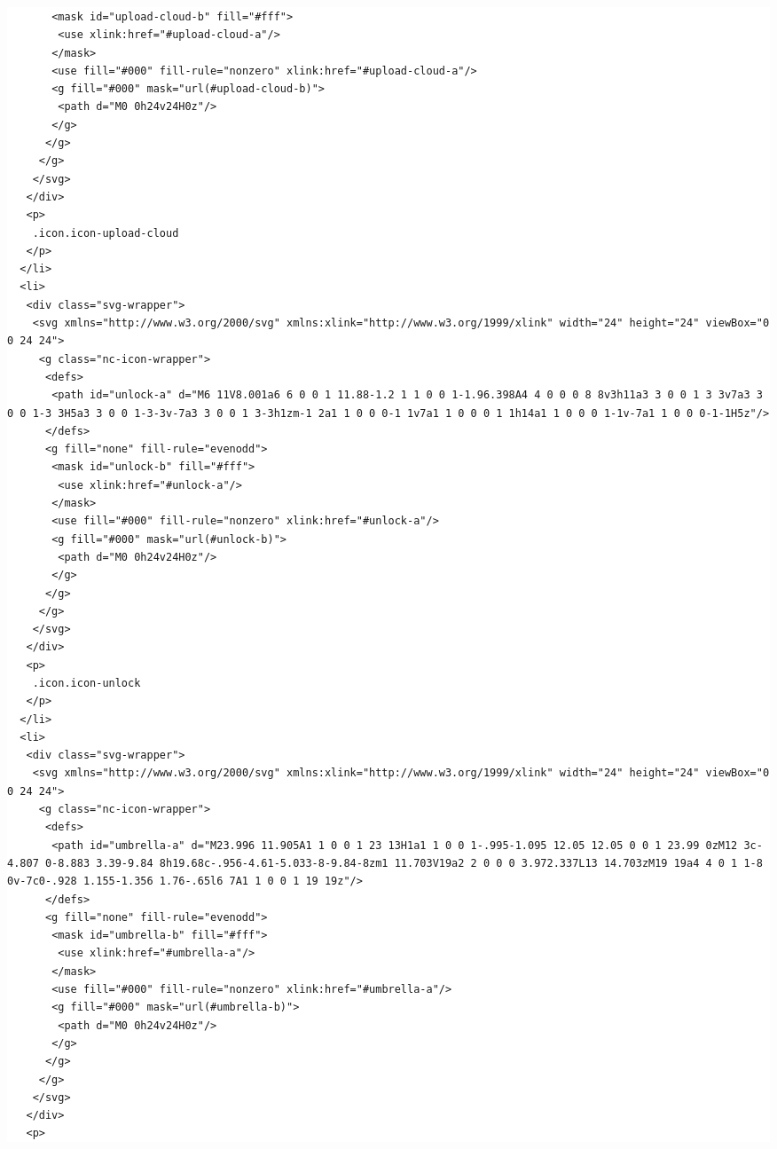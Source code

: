            <mask id="upload-cloud-b" fill="#fff">
            <use xlink:href="#upload-cloud-a"/>
           </mask>
           <use fill="#000" fill-rule="nonzero" xlink:href="#upload-cloud-a"/>
           <g fill="#000" mask="url(#upload-cloud-b)">
            <path d="M0 0h24v24H0z"/>
           </g>
          </g>
         </g>
        </svg>
       </div>
       <p>
        .icon.icon-upload-cloud
       </p>
      </li>
      <li>
       <div class="svg-wrapper">
        <svg xmlns="http://www.w3.org/2000/svg" xmlns:xlink="http://www.w3.org/1999/xlink" width="24" height="24" viewBox="0 0 24 24">
         <g class="nc-icon-wrapper">
          <defs>
           <path id="unlock-a" d="M6 11V8.001a6 6 0 0 1 11.88-1.2 1 1 0 0 1-1.96.398A4 4 0 0 0 8 8v3h11a3 3 0 0 1 3 3v7a3 3 0 0 1-3 3H5a3 3 0 0 1-3-3v-7a3 3 0 0 1 3-3h1zm-1 2a1 1 0 0 0-1 1v7a1 1 0 0 0 1 1h14a1 1 0 0 0 1-1v-7a1 1 0 0 0-1-1H5z"/>
          </defs>
          <g fill="none" fill-rule="evenodd">
           <mask id="unlock-b" fill="#fff">
            <use xlink:href="#unlock-a"/>
           </mask>
           <use fill="#000" fill-rule="nonzero" xlink:href="#unlock-a"/>
           <g fill="#000" mask="url(#unlock-b)">
            <path d="M0 0h24v24H0z"/>
           </g>
          </g>
         </g>
        </svg>
       </div>
       <p>
        .icon.icon-unlock
       </p>
      </li>
      <li>
       <div class="svg-wrapper">
        <svg xmlns="http://www.w3.org/2000/svg" xmlns:xlink="http://www.w3.org/1999/xlink" width="24" height="24" viewBox="0 0 24 24">
         <g class="nc-icon-wrapper">
          <defs>
           <path id="umbrella-a" d="M23.996 11.905A1 1 0 0 1 23 13H1a1 1 0 0 1-.995-1.095 12.05 12.05 0 0 1 23.99 0zM12 3c-4.807 0-8.883 3.39-9.84 8h19.68c-.956-4.61-5.033-8-9.84-8zm1 11.703V19a2 2 0 0 0 3.972.337L13 14.703zM19 19a4 4 0 1 1-8 0v-7c0-.928 1.155-1.356 1.76-.65l6 7A1 1 0 0 1 19 19z"/>
          </defs>
          <g fill="none" fill-rule="evenodd">
           <mask id="umbrella-b" fill="#fff">
            <use xlink:href="#umbrella-a"/>
           </mask>
           <use fill="#000" fill-rule="nonzero" xlink:href="#umbrella-a"/>
           <g fill="#000" mask="url(#umbrella-b)">
            <path d="M0 0h24v24H0z"/>
           </g>
          </g>
         </g>
        </svg>
       </div>
       <p>